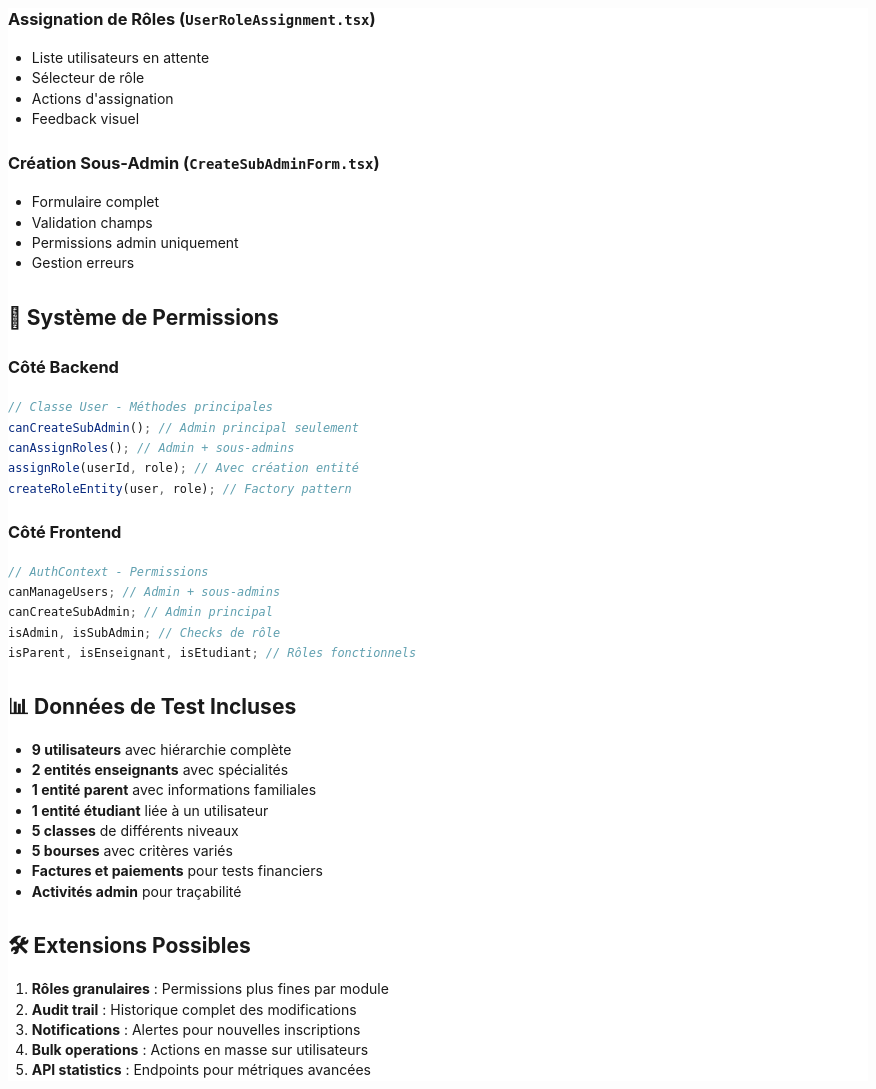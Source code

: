 ### Assignation de Rôles (`UserRoleAssignment.tsx`)

- Liste utilisateurs en attente
- Sélecteur de rôle
- Actions d'assignation
- Feedback visuel

### Création Sous-Admin (`CreateSubAdminForm.tsx`)

- Formulaire complet
- Validation champs
- Permissions admin uniquement
- Gestion erreurs

## 🔐 Système de Permissions

### Côté Backend

```javascript
// Classe User - Méthodes principales
canCreateSubAdmin(); // Admin principal seulement
canAssignRoles(); // Admin + sous-admins
assignRole(userId, role); // Avec création entité
createRoleEntity(user, role); // Factory pattern
```

### Côté Frontend

```javascript
// AuthContext - Permissions
canManageUsers; // Admin + sous-admins
canCreateSubAdmin; // Admin principal
isAdmin, isSubAdmin; // Checks de rôle
isParent, isEnseignant, isEtudiant; // Rôles fonctionnels
```

## 📊 Données de Test Incluses

- **9 utilisateurs** avec hiérarchie complète
- **2 entités enseignants** avec spécialités
- **1 entité parent** avec informations familiales
- **1 entité étudiant** liée à un utilisateur
- **5 classes** de différents niveaux
- **5 bourses** avec critères variés
- **Factures et paiements** pour tests financiers
- **Activités admin** pour traçabilité

## 🛠️ Extensions Possibles

1. **Rôles granulaires** : Permissions plus fines par module
2. **Audit trail** : Historique complet des modifications
3. **Notifications** : Alertes pour nouvelles inscriptions
4. **Bulk operations** : Actions en masse sur utilisateurs
5. **API statistics** : Endpoints pour métriques avancées
